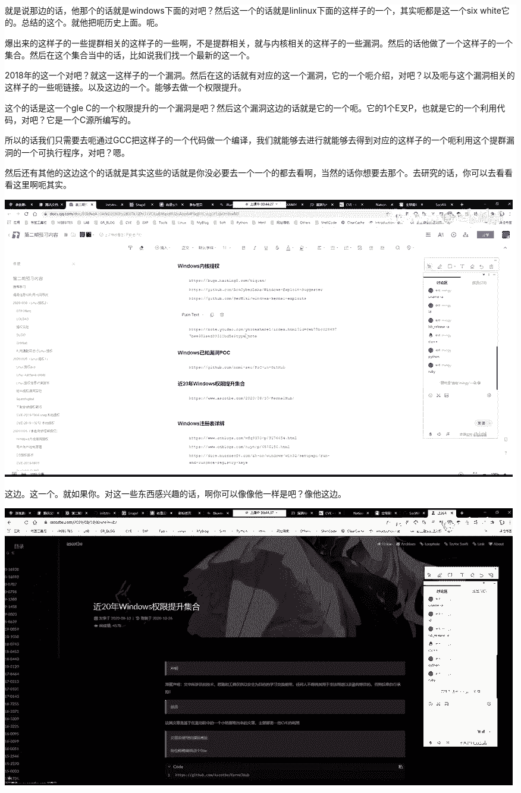 就是说那边的话，他那个的话就是windows下面的对吧？然后这一个的话就是linlinux下面的这样子的一个，其实呃都是这一个six white它的。总结的这个。就他把呃历史上面。呃。

爆出来的这样子的一些提群相关的这样子的一些啊，不是提群相关，就与内核相关的这样子的一些漏洞。然后的话他做了一个这样子的一个集合。然后在这个集合当中的话，比如说我们找一个最新的这一个。

2018年的这一个对吧？就这一这样子的一个漏洞。然后在这的话就有对应的这一个漏洞，它的一个呃介绍，对吧？以及呃与这个漏洞相关的这样子的一些呃链接。以及这边的一个。能够去做一个权限提升。

这个的话是这一个gle C的一个权限提升的一个漏洞是吧？然后这个漏洞这边的话就是它的一个呃。它的1个E叉P，也就是它的一个利用代码，对吧？它是一个C源所编写的。

所以的话我们只需要去呃通过GCC把这样子的一个代码做一个编译，我们就能够去进行就能够去得到对应的这样子的一个呃利用这个提群漏洞的一个可执行程序，对吧？嗯。

然后还有其他的这边这个的话就是其实这些的话就是你没必要去一个一个的都去看啊，当然的话你想要去那个。去研究的话，你可以去看看看这里啊呃其实。



![](img/3362ec11e73bd0b4f32e2aca5b3b4885_23.png)

这边。这一个。就如果你。对这一些东西感兴趣的话，啊你可以像像他一样是吧？像他这边。

![](img/3362ec11e73bd0b4f32e2aca5b3b4885_25.png)
